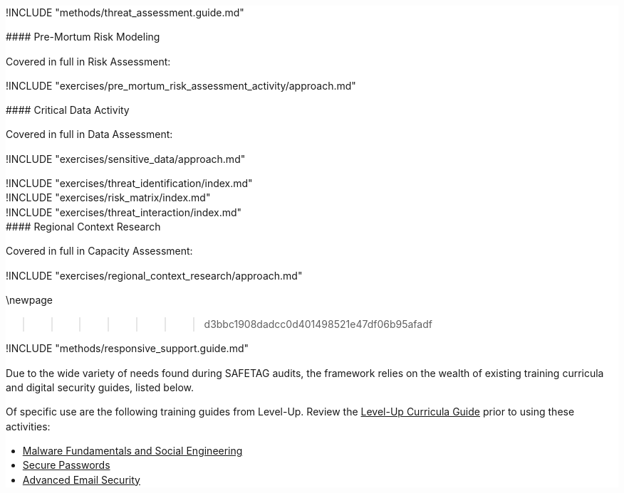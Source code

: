 !INCLUDE "methods/threat_assessment.guide.md"

<div class="boxtext">
#### Pre-Mortum Risk Modeling

Covered in full in Risk Assessment:

!INCLUDE "exercises/pre_mortum_risk_assessment_activity/approach.md"
</div>

<div class="boxtext">
#### Critical Data Activity

Covered in full in Data Assessment:

!INCLUDE "exercises/sensitive_data/approach.md"
</div>

<div class="boxtext">
!INCLUDE "exercises/threat_identification/index.md"
</div>

<div class="boxtext">
!INCLUDE "exercises/risk_matrix/index.md"
</div>

<div class="boxtext">
!INCLUDE "exercises/threat_interaction/index.md"
</div>

<div class="boxtext">
#### Regional Context Research

Covered in full in Capacity Assessment:

!INCLUDE "exercises/regional_context_research/approach.md"
</div>


\newpage

>>>>>>> d3bbc1908dadcc0d401498521e47df06b95afadf



!INCLUDE "methods/responsive_support.guide.md"


<div class="boxtext">
Due to the wide variety of needs found during SAFETAG audits, the framework relies on the wealth of existing training curricula and digital security guides, listed below.

Of specific use are the following training guides from Level-Up. Review the [Level-Up Curricula Guide](https://www.level-up.cc/leading-trainings/curriculum-guide) prior to using these activities:

* [Malware Fundamentals and Social Engineering](https://www.level-up.cc/leading-trainings/training-curriculum/malware-fundamentals)
* [Secure Passwords](https://www.level-up.cc/leading-trainings/training-curriculum/secure-passwords)
* [Advanced Email Security](https://www.level-up.cc/leading-trainings/training-curriculum/email-security)
</div>
